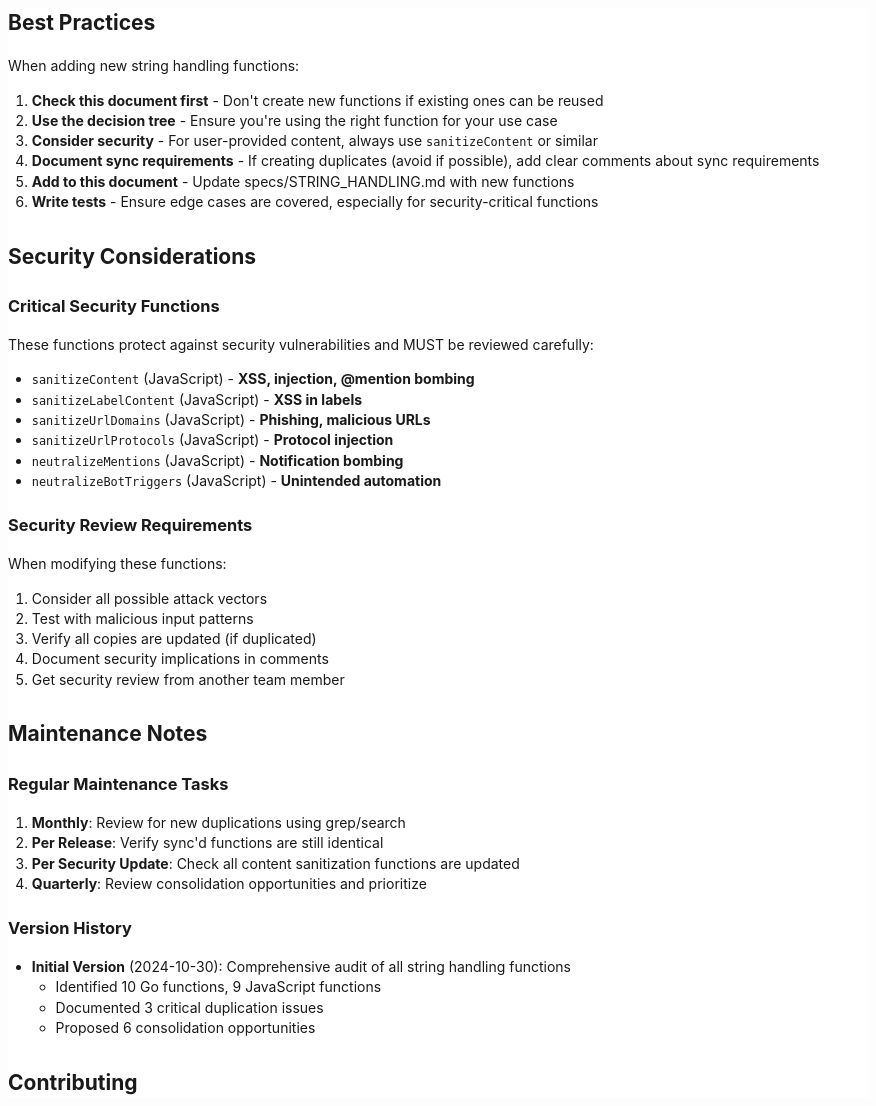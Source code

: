 ## Best Practices

When adding new string handling functions:

1. **Check this document first** - Don't create new functions if existing ones can be reused
2. **Use the decision tree** - Ensure you're using the right function for your use case
3. **Consider security** - For user-provided content, always use `sanitizeContent` or similar
4. **Document sync requirements** - If creating duplicates (avoid if possible), add clear comments about sync requirements
5. **Add to this document** - Update specs/STRING_HANDLING.md with new functions
6. **Write tests** - Ensure edge cases are covered, especially for security-critical functions

## Security Considerations

### Critical Security Functions

These functions protect against security vulnerabilities and MUST be reviewed carefully:

- `sanitizeContent` (JavaScript) - **XSS, injection, @mention bombing**
- `sanitizeLabelContent` (JavaScript) - **XSS in labels**
- `sanitizeUrlDomains` (JavaScript) - **Phishing, malicious URLs**
- `sanitizeUrlProtocols` (JavaScript) - **Protocol injection**
- `neutralizeMentions` (JavaScript) - **Notification bombing**
- `neutralizeBotTriggers` (JavaScript) - **Unintended automation**

### Security Review Requirements

When modifying these functions:
1. Consider all possible attack vectors
2. Test with malicious input patterns
3. Verify all copies are updated (if duplicated)
4. Document security implications in comments
5. Get security review from another team member

## Maintenance Notes

### Regular Maintenance Tasks

1. **Monthly**: Review for new duplications using grep/search
2. **Per Release**: Verify sync'd functions are still identical
3. **Per Security Update**: Check all content sanitization functions are updated
4. **Quarterly**: Review consolidation opportunities and prioritize

### Version History

- **Initial Version** (2024-10-30): Comprehensive audit of all string handling functions
  - Identified 10 Go functions, 9 JavaScript functions
  - Documented 3 critical duplication issues
  - Proposed 6 consolidation opportunities

## Contributing
